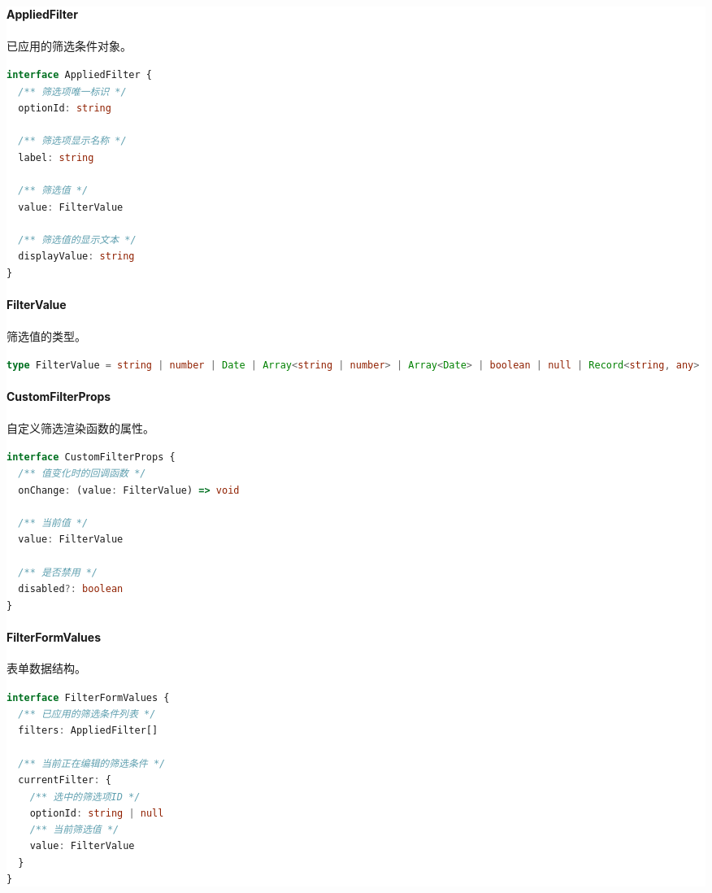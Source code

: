#### AppliedFilter

已应用的筛选条件对象。

```typescript
interface AppliedFilter {
  /** 筛选项唯一标识 */
  optionId: string

  /** 筛选项显示名称 */
  label: string

  /** 筛选值 */
  value: FilterValue

  /** 筛选值的显示文本 */
  displayValue: string
}
```

#### FilterValue

筛选值的类型。

```typescript
type FilterValue = string | number | Date | Array<string | number> | Array<Date> | boolean | null | Record<string, any>
```

#### CustomFilterProps

自定义筛选渲染函数的属性。

```typescript
interface CustomFilterProps {
  /** 值变化时的回调函数 */
  onChange: (value: FilterValue) => void

  /** 当前值 */
  value: FilterValue

  /** 是否禁用 */
  disabled?: boolean
}
```

#### FilterFormValues

表单数据结构。

```typescript
interface FilterFormValues {
  /** 已应用的筛选条件列表 */
  filters: AppliedFilter[]

  /** 当前正在编辑的筛选条件 */
  currentFilter: {
    /** 选中的筛选项ID */
    optionId: string | null
    /** 当前筛选值 */
    value: FilterValue
  }
}
```
